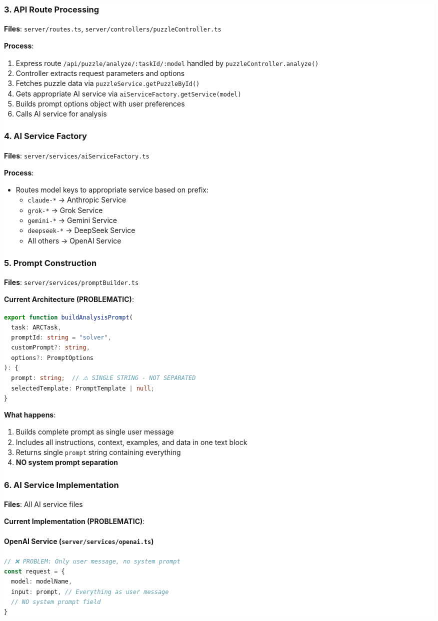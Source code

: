 ### 3. API Route Processing
**Files**: `server/routes.ts`, `server/controllers/puzzleController.ts`

**Process**:
1. Express route `/api/puzzle/analyze/:taskId/:model` handled by `puzzleController.analyze()`
2. Controller extracts request parameters and options
3. Fetches puzzle data via `puzzleService.getPuzzleById()`
4. Gets appropriate AI service via `aiServiceFactory.getService(model)`
5. Builds prompt options object with user preferences
6. Calls AI service for analysis

### 4. AI Service Factory
**Files**: `server/services/aiServiceFactory.ts`

**Process**:
- Routes model keys to appropriate service based on prefix:
  - `claude-*` → Anthropic Service
  - `grok-*` → Grok Service  
  - `gemini-*` → Gemini Service
  - `deepseek-*` → DeepSeek Service
  - All others → OpenAI Service

### 5. Prompt Construction
**Files**: `server/services/promptBuilder.ts`

**Current Architecture (PROBLEMATIC)**:
```typescript
export function buildAnalysisPrompt(
  task: ARCTask,
  promptId: string = "solver",
  customPrompt?: string,
  options?: PromptOptions
): {
  prompt: string;  // ⚠️ SINGLE STRING - NOT SEPARATED
  selectedTemplate: PromptTemplate | null;
}
```

**What happens**:
1. Builds complete prompt as single user message
2. Includes all instructions, context, examples, and data in one text block
3. Returns single `prompt` string containing everything
4. **NO system prompt separation**

### 6. AI Service Implementation
**Files**: All AI service files

**Current Implementation (PROBLEMATIC)**:

#### OpenAI Service (`server/services/openai.ts`)
```typescript
// ❌ PROBLEM: Only user message, no system prompt
const request = {
  model: modelName,
  input: prompt, // Everything as user message
  // NO system prompt field
}
```
